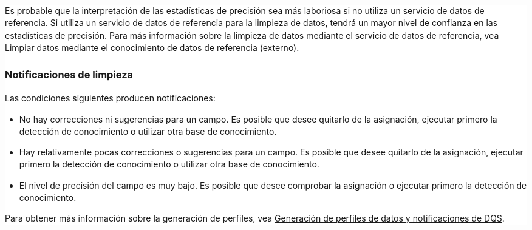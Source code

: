  Es probable que la interpretación de las estadísticas de precisión sea más laboriosa si no utiliza un servicio de datos de referencia. Si utiliza un servicio de datos de referencia para la limpieza de datos, tendrá un mayor nivel de confianza en las estadísticas de precisión. Para más información sobre la limpieza de datos mediante el servicio de datos de referencia, vea [Limpiar datos mediante el conocimiento de datos de referencia &#40;externo&#41;](../data-quality-services/cleanse-data-using-reference-data-external-knowledge.md).  
  
### <a name="cleansing-notifications"></a>Notificaciones de limpieza  
 Las condiciones siguientes producen notificaciones:  
  
-   No hay correcciones ni sugerencias para un campo. Es posible que desee quitarlo de la asignación, ejecutar primero la detección de conocimiento o utilizar otra base de conocimiento.  
  
-   Hay relativamente pocas correcciones o sugerencias para un campo. Es posible que desee quitarlo de la asignación, ejecutar primero la detección de conocimiento o utilizar otra base de conocimiento.  
  
-   El nivel de precisión del campo es muy bajo. Es posible que desee comprobar la asignación o ejecutar primero la detección de conocimiento.  
  
 Para obtener más información sobre la generación de perfiles, vea [Generación de perfiles de datos y notificaciones de DQS](../data-quality-services/data-profiling-and-notifications-in-dqs.md).  
  
  

